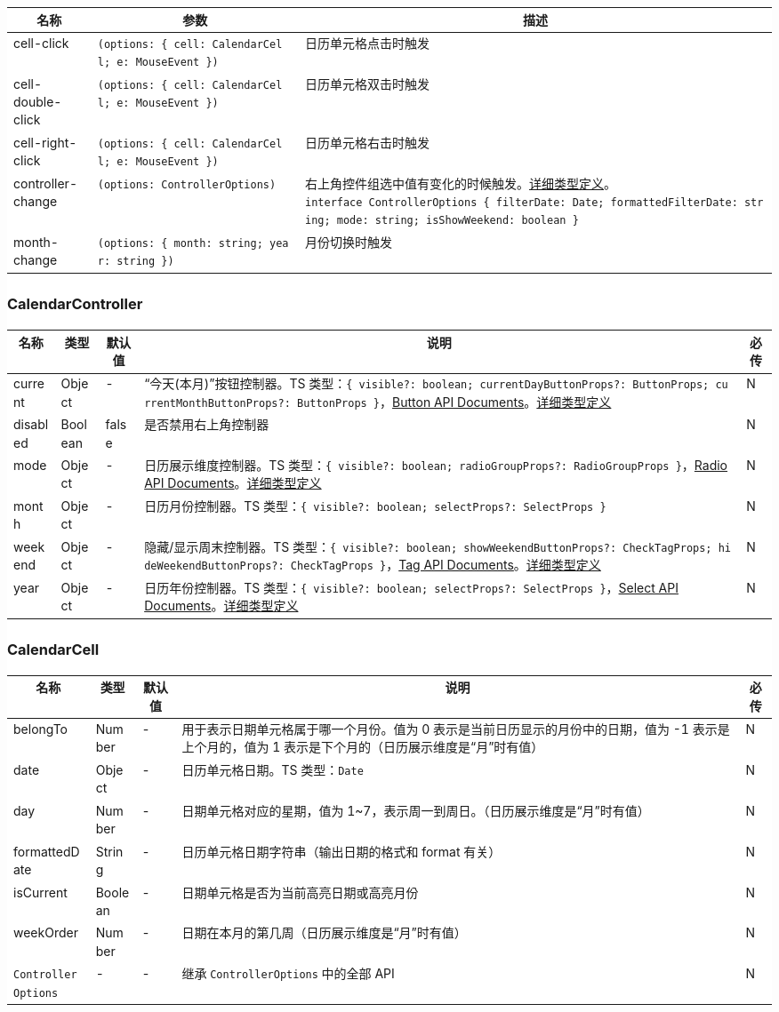名称 | 参数 | 描述
-- | -- | --
cell-click | `(options: { cell: CalendarCell; e: MouseEvent })` | 日历单元格点击时触发
cell-double-click | `(options: { cell: CalendarCell; e: MouseEvent })` | 日历单元格双击时触发
cell-right-click | `(options: { cell: CalendarCell; e: MouseEvent })` | 日历单元格右击时触发
controller-change | `(options: ControllerOptions)` | 右上角控件组选中值有变化的时候触发。[详细类型定义](https://github.com/Tencent/tdesign-vue-next/blob/develop/packages/components/calendar/type.ts)。<br/>`interface ControllerOptions { filterDate: Date; formattedFilterDate: string; mode: string; isShowWeekend: boolean }`<br/>
month-change | `(options: { month: string; year: string })` | 月份切换时触发

### CalendarController

名称 | 类型 | 默认值 | 说明 | 必传
-- | -- | -- | -- | --
current | Object | - | “今天(本月)”按钮控制器。TS 类型：`{ visible?: boolean; currentDayButtonProps?: ButtonProps; currentMonthButtonProps?: ButtonProps }`，[Button API Documents](./button?tab=api)。[详细类型定义](https://github.com/Tencent/tdesign-vue-next/blob/develop/packages/components/calendar/type.ts) | N
disabled | Boolean | false | 是否禁用右上角控制器 | N
mode | Object | - | 日历展示维度控制器。TS 类型：`{ visible?: boolean; radioGroupProps?: RadioGroupProps }`，[Radio API Documents](./radio?tab=api)。[详细类型定义](https://github.com/Tencent/tdesign-vue-next/blob/develop/packages/components/calendar/type.ts) | N
month | Object | - | 日历月份控制器。TS 类型：`{ visible?: boolean; selectProps?: SelectProps }` | N
weekend | Object | - | 隐藏/显示周末控制器。TS 类型：`{ visible?: boolean; showWeekendButtonProps?: CheckTagProps; hideWeekendButtonProps?: CheckTagProps }`，[Tag API Documents](./tag?tab=api)。[详细类型定义](https://github.com/Tencent/tdesign-vue-next/blob/develop/packages/components/calendar/type.ts) | N
year | Object | - | 日历年份控制器。TS 类型：`{ visible?: boolean; selectProps?: SelectProps }`，[Select API Documents](./select?tab=api)。[详细类型定义](https://github.com/Tencent/tdesign-vue-next/blob/develop/packages/components/calendar/type.ts) | N

### CalendarCell

名称 | 类型 | 默认值 | 说明 | 必传
-- | -- | -- | -- | --
belongTo | Number | - | 用于表示日期单元格属于哪一个月份。值为 0 表示是当前日历显示的月份中的日期，值为 -1 表示是上个月的，值为 1 表示是下个月的（日历展示维度是“月”时有值） | N
date | Object | - | 日历单元格日期。TS 类型：`Date` | N
day | Number | - | 日期单元格对应的星期，值为 1~7，表示周一到周日。（日历展示维度是“月”时有值） | N
formattedDate | String | - | 日历单元格日期字符串（输出日期的格式和 format 有关） | N
isCurrent | Boolean | - | 日期单元格是否为当前高亮日期或高亮月份 | N
weekOrder | Number | - | 日期在本月的第几周（日历展示维度是“月”时有值） | N
`ControllerOptions` | \- | - | 继承 `ControllerOptions` 中的全部 API | N
